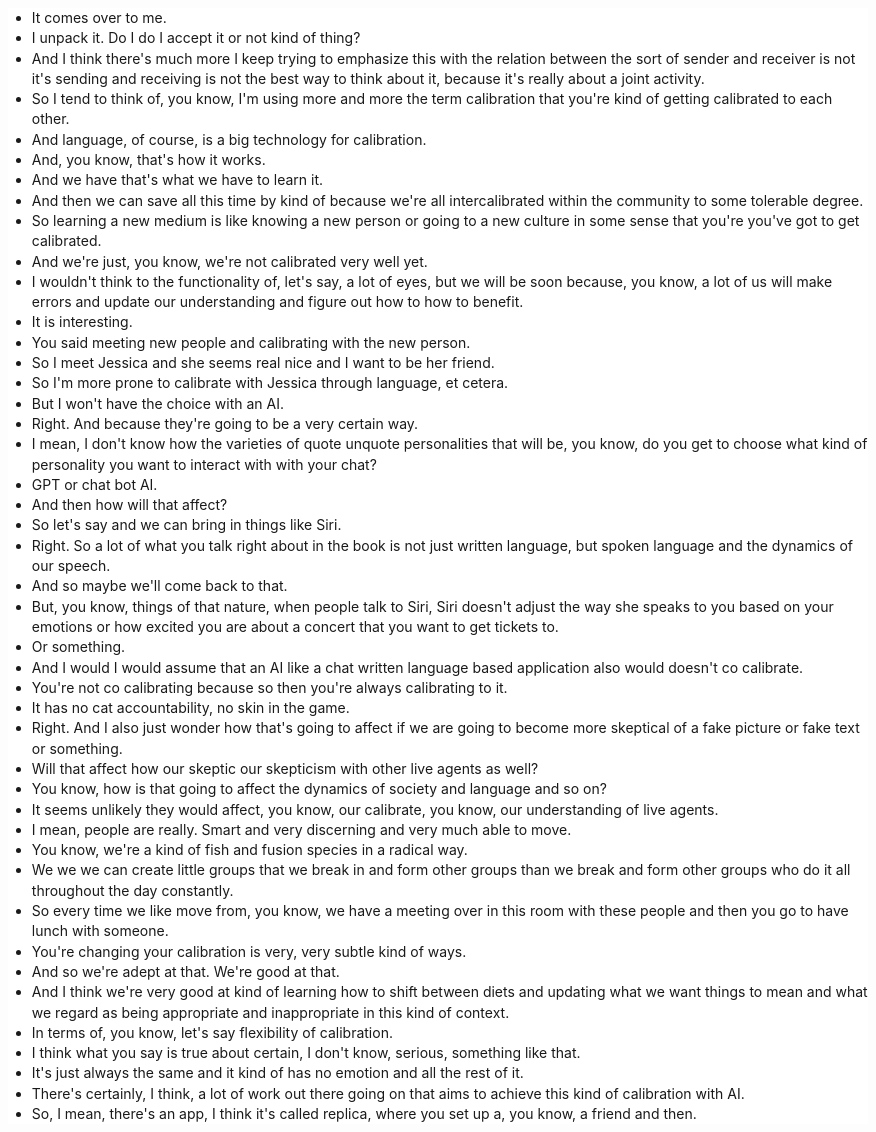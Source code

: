 *  It comes over to me.
*  I unpack it. Do I do I accept it or not kind of thing?
*  And I think there's much more I keep trying to emphasize this with the relation between the sort of sender and receiver is not it's sending and receiving is not the best way to think about it, because it's really about a joint activity.
*  So I tend to think of, you know, I'm using more and more the term calibration that you're kind of getting calibrated to each other.
*  And language, of course, is a big technology for calibration.
*  And, you know, that's how it works.
*  And we have that's what we have to learn it.
*  And then we can save all this time by kind of because we're all intercalibrated within the community to some tolerable degree.
*  So learning a new medium is like knowing a new person or going to a new culture in some sense that you're you've got to get calibrated.
*  And we're just, you know, we're not calibrated very well yet.
*  I wouldn't think to the functionality of, let's say, a lot of eyes, but we will be soon because, you know, a lot of us will make errors and update our understanding and figure out how to how to benefit.
*  It is interesting.
*  You said meeting new people and calibrating with the new person.
*  So I meet Jessica and she seems real nice and I want to be her friend.
*  So I'm more prone to calibrate with Jessica through language, et cetera.
*  But I won't have the choice with an AI.
*  Right. And because they're going to be a very certain way.
*  I mean, I don't know how the varieties of quote unquote personalities that will be, you know, do you get to choose what kind of personality you want to interact with with your chat?
*  GPT or chat bot AI.
*  And then how will that affect?
*  So let's say and we can bring in things like Siri.
*  Right. So a lot of what you talk right about in the book is not just written language, but spoken language and the dynamics of our speech.
*  And so maybe we'll come back to that.
*  But, you know, things of that nature, when people talk to Siri, Siri doesn't adjust the way she speaks to you based on your emotions or how excited you are about a concert that you want to get tickets to.
*  Or something.
*  And I would I would assume that an AI like a chat written language based application also would doesn't co calibrate.
*  You're not co calibrating because so then you're always calibrating to it.
*  It has no cat accountability, no skin in the game.
*  Right. And I also just wonder how that's going to affect if we are going to become more skeptical of a fake picture or fake text or something.
*  Will that affect how our skeptic our skepticism with other live agents as well?
*  You know, how is that going to affect the dynamics of society and language and so on?
*  It seems unlikely they would affect, you know, our calibrate, you know, our understanding of live agents.
*  I mean, people are really. Smart and very discerning and very much able to move.
*  You know, we're a kind of fish and fusion species in a radical way.
*  We we we can create little groups that we break in and form other groups than we break and form other groups who do it all throughout the day constantly.
*  So every time we like move from, you know, we have a meeting over in this room with these people and then you go to have lunch with someone.
*  You're changing your calibration is very, very subtle kind of ways.
*  And so we're adept at that. We're good at that.
*  And I think we're very good at kind of learning how to shift between diets and updating what we want things to mean and what we regard as being appropriate and inappropriate in this kind of context.
*  In terms of, you know, let's say flexibility of calibration.
*  I think what you say is true about certain, I don't know, serious, something like that.
*  It's just always the same and it kind of has no emotion and all the rest of it.
*  There's certainly, I think, a lot of work out there going on that aims to achieve this kind of calibration with AI.
*  So, I mean, there's an app, I think it's called replica, where you set up a, you know, a friend and then.